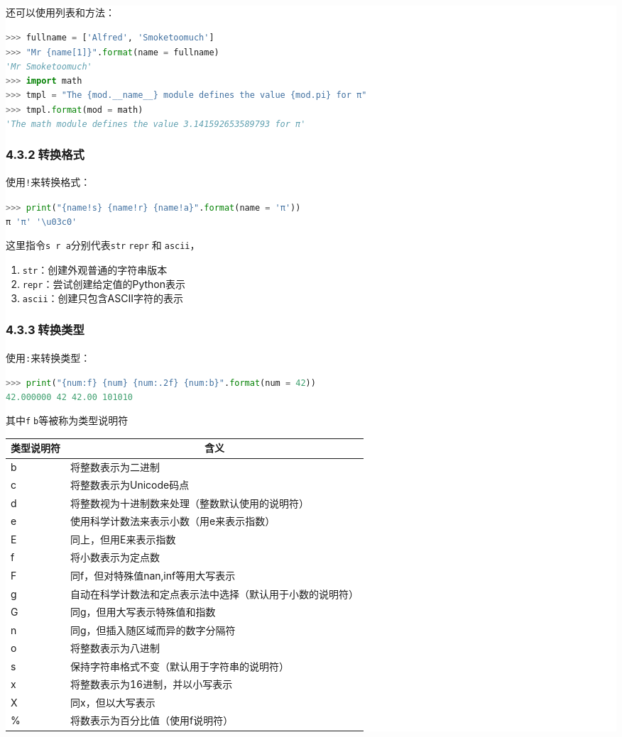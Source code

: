 还可以使用列表和方法：
```python
>>> fullname = ['Alfred', 'Smoketoomuch']
>>> "Mr {name[1]}".format(name = fullname)
'Mr Smoketoomuch'
>>> import math
>>> tmpl = "The {mod.__name__} module defines the value {mod.pi} for π"
>>> tmpl.format(mod = math)
'The math module defines the value 3.141592653589793 for π'
```

### 4.3.2 转换格式

使用`!`来转换格式：
```python
>>> print("{name!s} {name!r} {name!a}".format(name = 'π'))
π 'π' '\u03c0'
```
这里指令`s r a`分别代表`str` `repr` 和 `ascii`，
1. `str`：创建外观普通的字符串版本
2. `repr`：尝试创建给定值的Python表示
3. `ascii`：创建只包含ASCII字符的表示

### 4.3.3 转换类型

使用`:`来转换类型：
```python
>>> print("{num:f} {num} {num:.2f} {num:b}".format(num = 42))
42.000000 42 42.00 101010
```
其中`f` `b`等被称为类型说明符

| 类型说明符 | 含义                                                       |
| ---------- | ---------------------------------------------------------- |
| b          | 将整数表示为二进制                                         |
| c          | 将整数表示为Unicode码点                                    |
| d          | 将整数视为十进制数来处理（整数默认使用的说明符）           |
| e          | 使用科学计数法来表示小数（用e来表示指数）                  |
| E          | 同上，但用E来表示指数                                      |
| f          | 将小数表示为定点数                                         |
| F          | 同f，但对特殊值nan,inf等用大写表示                         |
| g          | 自动在科学计数法和定点表示法中选择（默认用于小数的说明符） |
| G          | 同g，但用大写表示特殊值和指数                              |
| n          | 同g，但插入随区域而异的数字分隔符                          |
| o          | 将整数表示为八进制                                         |
| s          | 保持字符串格式不变（默认用于字符串的说明符）               |
| x          | 将整数表示为16进制，并以小写表示                           |
| X          | 同x，但以大写表示                                          |
| %          | 将数表示为百分比值（使用f说明符）                                                           |
